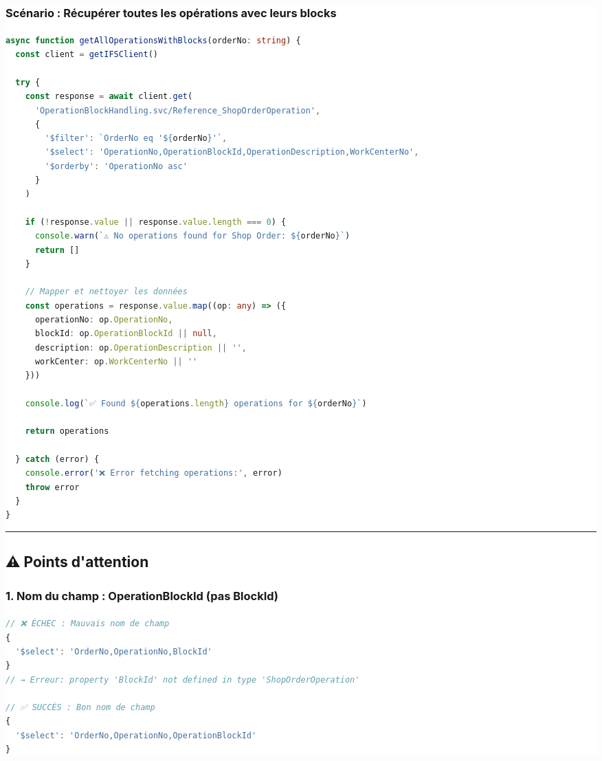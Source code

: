 ### Scénario : Récupérer toutes les opérations avec leurs blocks

```typescript
async function getAllOperationsWithBlocks(orderNo: string) {
  const client = getIFSClient()
  
  try {
    const response = await client.get(
      'OperationBlockHandling.svc/Reference_ShopOrderOperation',
      {
        '$filter': `OrderNo eq '${orderNo}'`,
        '$select': 'OperationNo,OperationBlockId,OperationDescription,WorkCenterNo',
        '$orderby': 'OperationNo asc'
      }
    )
    
    if (!response.value || response.value.length === 0) {
      console.warn(`⚠️ No operations found for Shop Order: ${orderNo}`)
      return []
    }
    
    // Mapper et nettoyer les données
    const operations = response.value.map((op: any) => ({
      operationNo: op.OperationNo,
      blockId: op.OperationBlockId || null,
      description: op.OperationDescription || '',
      workCenter: op.WorkCenterNo || ''
    }))
    
    console.log(`✅ Found ${operations.length} operations for ${orderNo}`)
    
    return operations
    
  } catch (error) {
    console.error('❌ Error fetching operations:', error)
    throw error
  }
}
```

---

## ⚠️ Points d'attention

### 1. Nom du champ : OperationBlockId (pas BlockId)

```typescript
// ❌ ÉCHEC : Mauvais nom de champ
{
  '$select': 'OrderNo,OperationNo,BlockId'
}
// → Erreur: property 'BlockId' not defined in type 'ShopOrderOperation'

// ✅ SUCCÈS : Bon nom de champ
{
  '$select': 'OrderNo,OperationNo,OperationBlockId'
}
```
